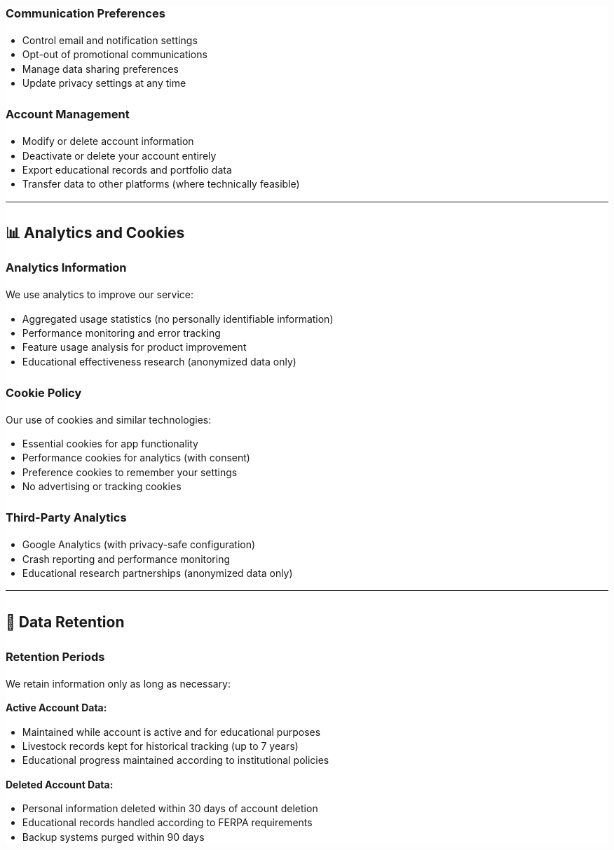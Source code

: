### **Communication Preferences**
- Control email and notification settings
- Opt-out of promotional communications
- Manage data sharing preferences
- Update privacy settings at any time

### **Account Management**
- Modify or delete account information
- Deactivate or delete your account entirely
- Export educational records and portfolio data
- Transfer data to other platforms (where technically feasible)

---

## 📊 Analytics and Cookies

### **Analytics Information**
We use analytics to improve our service:
- Aggregated usage statistics (no personally identifiable information)
- Performance monitoring and error tracking
- Feature usage analysis for product improvement
- Educational effectiveness research (anonymized data only)

### **Cookie Policy**
Our use of cookies and similar technologies:
- Essential cookies for app functionality
- Performance cookies for analytics (with consent)
- Preference cookies to remember your settings
- No advertising or tracking cookies

### **Third-Party Analytics**
- Google Analytics (with privacy-safe configuration)
- Crash reporting and performance monitoring
- Educational research partnerships (anonymized data only)

---

## 🔄 Data Retention

### **Retention Periods**
We retain information only as long as necessary:

**Active Account Data:**
- Maintained while account is active and for educational purposes
- Livestock records kept for historical tracking (up to 7 years)
- Educational progress maintained according to institutional policies

**Deleted Account Data:**
- Personal information deleted within 30 days of account deletion
- Educational records handled according to FERPA requirements
- Backup systems purged within 90 days
